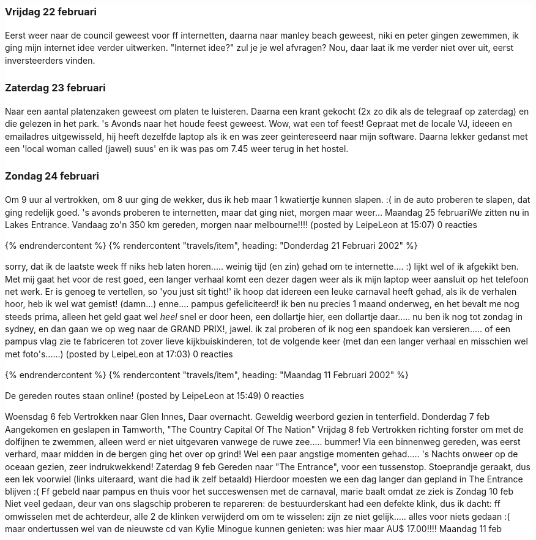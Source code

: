 ### Vrijdag 22 februari

Eerst weer naar de council geweest voor ff internetten, daarna naar manley beach geweest, niki en peter gingen zewemmen, ik ging mijn internet idee verder uitwerken. "Internet idee?" zul je je wel afvragen? Nou, daar laat ik me verder niet over uit, eerst inversteerders vinden.

### Zaterdag 23 februari

Naar een aantal platenzaken geweest om platen te luisteren. Daarna een krant gekocht (2x zo dik als de telegraaf op zaterdag) en die gelezen in het park. 's Avonds naar het houde feest geweest. Wow, wat een tof feest! Gepraat met de locale VJ, ideeen en emailadres uitgewisseld, hij heeft dezelfde laptop als ik en was zeer geintereseerd naar mijn software. Daarna lekker gedanst met een 'local woman called (jawel) suus' en ik was pas om 7.45 weer terug in het hostel.

### Zondag 24 februari

Om 9 uur al vertrokken, om 8 uur ging de wekker, dus ik heb maar 1 kwatiertje kunnen slapen. :( in de auto proberen te slapen, dat ging redelijk goed. 's avonds proberen te internetten, maar dat ging niet, morgen maar weer...
Maandag 25 februariWe zitten nu in Lakes Entrance. Vandaag zo'n 350 km gereden, morgen naar melbourne!!!!
(posted by LeipeLeon at 15:07) 0 reacties

{% endrendercontent %}
{% rendercontent "travels/item", heading: "Donderdag 21 Februari 2002" %}

sorry, dat ik de laatste week ff niks heb laten horen..... weinig tijd (en zin) gehad om te internette.... :) lijkt wel of ik afgekikt ben.
Met mij gaat het voor de rest goed, een langer verhaal komt een dezer dagen weer als ik mijn laptop weer aansluit op het telefoon net werk. Er is genoeg te vertellen, so 'you just sit tight!'
ik hoop dat idereen een leuke carnaval heeft gehad, als ik de verhalen hoor, heb ik wel wat gemist! (damn...) enne.... pampus gefeliciteerd!
ik ben nu precies 1 maand onderweg, en het bevalt me nog steeds prima, alleen het geld gaat wel _heel_ snel er door heen, een dollartje hier, een dollartje daar..... nu ben ik nog tot zondag in sydney, en dan gaan we op weg naar de GRAND PRIX!, jawel.
ik zal proberen of ik nog een spandoek kan versieren..... of een pampus vlag zie te fabriceren
tot zover lieve kijkbuiskinderen, tot de volgende keer (met dan een langer verhaal en misschien wel met foto's......)
(posted by LeipeLeon at 17:03) 0 reacties

{% endrendercontent %}
{% rendercontent "travels/item", heading: "Maandag 11 Februari 2002" %}

De gereden routes staan online!
(posted by LeipeLeon at 15:49) 0 reacties

Woensdag 6 feb
Vertrokken naar Glen Innes, Daar overnacht. Geweldig weerbord gezien in tenterfield.
Donderdag 7 feb
Aangekomen en geslapen in Tamworth, "The Country Capital Of The Nation"
Vrijdag 8 feb
Vertrokken richting forster om met de dolfijnen te zwemmen, alleen werd er niet uitgevaren vanwege de ruwe zee..... bummer! Via een binnenweg gereden, was eerst verhard, maar midden in de bergen ging het over op grind! Wel een paar angstige momenten gehad..... 's Nachts onweer op de oceaan gezien, zeer indrukwekkend!
Zaterdag 9 feb
Gereden naar "The Entrance", voor een tussenstop. Stoeprandje geraakt, dus een lek voorwiel (links uiteraard, want die had ik zelf betaald) Hierdoor moesten we een dag langer dan gepland in The Entrance blijven :( Ff gebeld naar pampus en thuis voor het succeswensen met de carnaval, marie baalt omdat ze ziek is
Zondag 10 feb
Niet veel gedaan, deur van ons slagschip proberen te repareren: de bestuurderskant had een defekte klink, dus ik dacht: ff omwisselen met de achterdeur, alle 2 de klinken verwijderd om om te wisselen: zijn ze niet gelijk..... alles voor niets gedaan :( maar ondertussen wel van de nieuwste cd van Kylie Minogue kunnen genieten: was hier maar AU$ 17.00!!!!
Maandag 11 feb